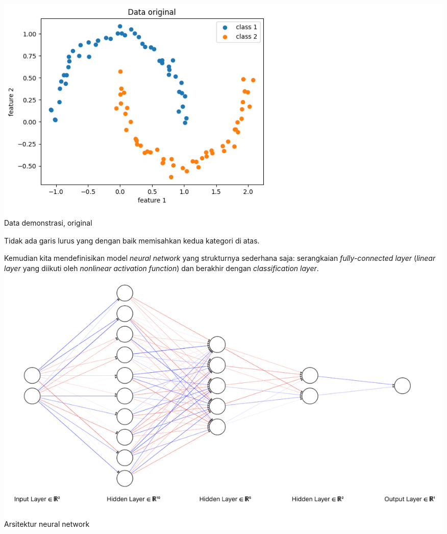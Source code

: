 <img src="ori.png" width="60%" />
</p>
<p class="caption">Data demonstrasi, original</p>

Tidak ada garis lurus yang dengan baik memisahkan kedua kategori di atas. 

Kemudian kita mendefinisikan model *neural network* yang strukturnya sederhana saja: serangkaian *fully-connected layer* (*linear layer* yang diikuti oleh *nonlinear activation function*) dan berakhir dengan *classification layer*. 

![](nn.png)
<p class="caption">Arsitektur neural network</p>
